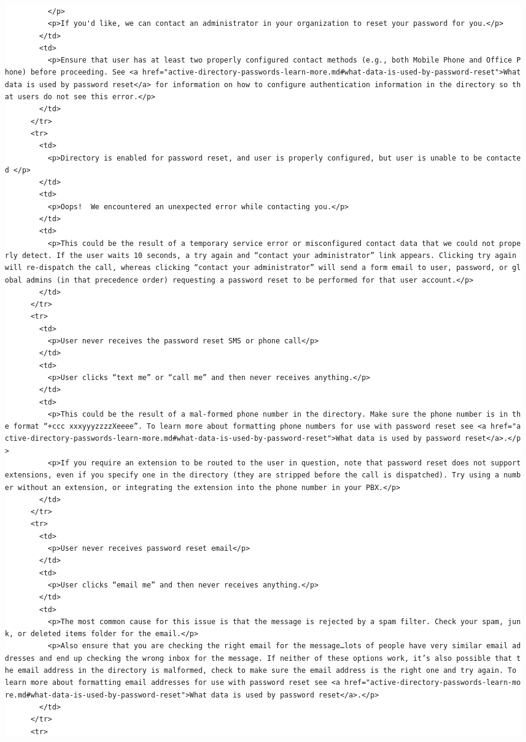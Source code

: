               </p>
              <p>If you'd like, we can contact an administrator in your organization to reset your password for you.</p>
            </td>
            <td>
              <p>Ensure that user has at least two properly configured contact methods (e.g., both Mobile Phone and Office Phone) before proceeding. See <a href="active-directory-passwords-learn-more.md#what-data-is-used-by-password-reset">What data is used by password reset</a> for information on how to configure authentication information in the directory so that users do not see this error.</p>
            </td>
          </tr>
          <tr>
            <td>
              <p>Directory is enabled for password reset, and user is properly configured, but user is unable to be contacted </p>
            </td>
            <td>
              <p>Oops!  We encountered an unexpected error while contacting you.</p>
            </td>
            <td>
              <p>This could be the result of a temporary service error or misconfigured contact data that we could not properly detect. If the user waits 10 seconds, a try again and “contact your administrator” link appears. Clicking try again will re-dispatch the call, whereas clicking “contact your administrator” will send a form email to user, password, or global admins (in that precedence order) requesting a password reset to be performed for that user account.</p>
            </td>
          </tr>
          <tr>
            <td>
              <p>User never receives the password reset SMS or phone call</p>
            </td>
            <td>
              <p>User clicks “text me” or “call me” and then never receives anything.</p>
            </td>
            <td>
              <p>This could be the result of a mal-formed phone number in the directory. Make sure the phone number is in the format “+ccc xxxyyyzzzzXeeee”. To learn more about formatting phone numbers for use with password reset see <a href="active-directory-passwords-learn-more.md#what-data-is-used-by-password-reset">What data is used by password reset</a>.</p>
              <p>If you require an extension to be routed to the user in question, note that password reset does not support extensions, even if you specify one in the directory (they are stripped before the call is dispatched). Try using a number without an extension, or integrating the extension into the phone number in your PBX.</p>
            </td>
          </tr>
          <tr>
            <td>
              <p>User never receives password reset email</p>
            </td>
            <td>
              <p>User clicks “email me” and then never receives anything.</p>
            </td>
            <td>
              <p>The most common cause for this issue is that the message is rejected by a spam filter. Check your spam, junk, or deleted items folder for the email.</p>
              <p>Also ensure that you are checking the right email for the message…lots of people have very similar email addresses and end up checking the wrong inbox for the message. If neither of these options work, it’s also possible that the email address in the directory is malformed, check to make sure the email address is the right one and try again. To learn more about formatting email addresses for use with password reset see <a href="active-directory-passwords-learn-more.md#what-data-is-used-by-password-reset">What data is used by password reset</a>.</p>
            </td>
          </tr>
          <tr>